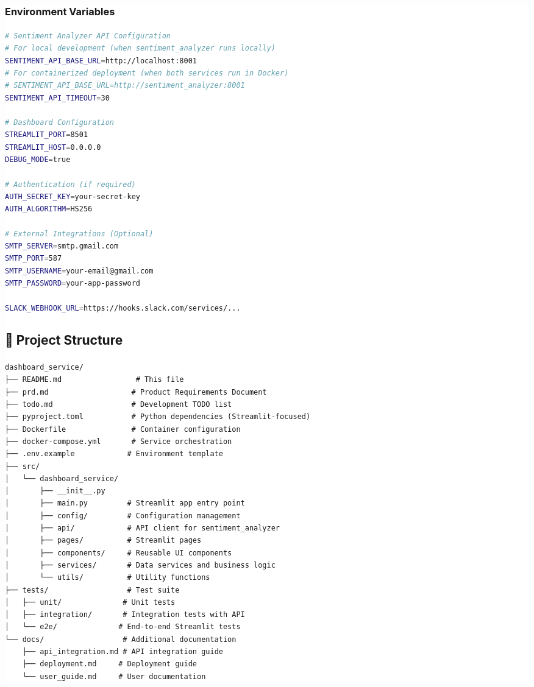 ### Environment Variables

```bash
# Sentiment Analyzer API Configuration
# For local development (when sentiment_analyzer runs locally)
SENTIMENT_API_BASE_URL=http://localhost:8001
# For containerized deployment (when both services run in Docker)
# SENTIMENT_API_BASE_URL=http://sentiment_analyzer:8001
SENTIMENT_API_TIMEOUT=30

# Dashboard Configuration
STREAMLIT_PORT=8501
STREAMLIT_HOST=0.0.0.0
DEBUG_MODE=true

# Authentication (if required)
AUTH_SECRET_KEY=your-secret-key
AUTH_ALGORITHM=HS256

# External Integrations (Optional)
SMTP_SERVER=smtp.gmail.com
SMTP_PORT=587
SMTP_USERNAME=your-email@gmail.com
SMTP_PASSWORD=your-app-password

SLACK_WEBHOOK_URL=https://hooks.slack.com/services/...
```

## 📁 Project Structure

```
dashboard_service/
├── README.md                 # This file
├── prd.md                   # Product Requirements Document
├── todo.md                  # Development TODO list
├── pyproject.toml           # Python dependencies (Streamlit-focused)
├── Dockerfile               # Container configuration
├── docker-compose.yml       # Service orchestration
├── .env.example            # Environment template
├── src/
│   └── dashboard_service/
│       ├── __init__.py
│       ├── main.py         # Streamlit app entry point
│       ├── config/         # Configuration management
│       ├── api/            # API client for sentiment_analyzer
│       ├── pages/          # Streamlit pages
│       ├── components/     # Reusable UI components
│       ├── services/       # Data services and business logic
│       └── utils/          # Utility functions
├── tests/                  # Test suite
│   ├── unit/              # Unit tests
│   ├── integration/       # Integration tests with API
│   └── e2e/              # End-to-end Streamlit tests
└── docs/                  # Additional documentation
    ├── api_integration.md # API integration guide
    ├── deployment.md     # Deployment guide
    └── user_guide.md     # User documentation
```
